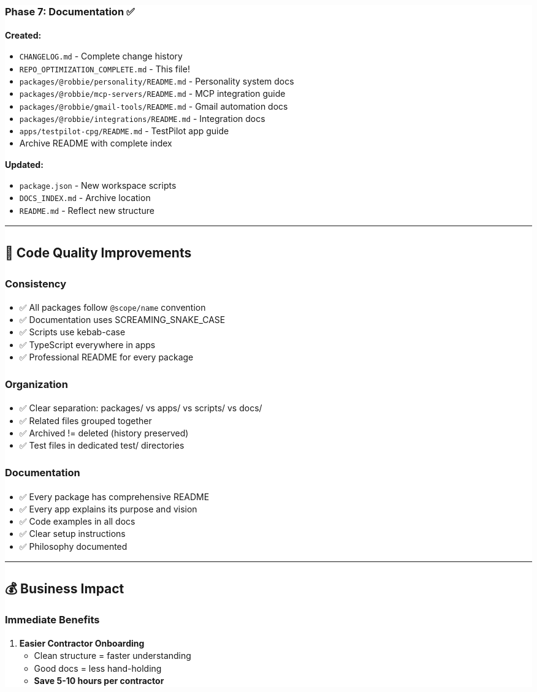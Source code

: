 ### Phase 7: Documentation ✅

**Created:**
- `CHANGELOG.md` - Complete change history
- `REPO_OPTIMIZATION_COMPLETE.md` - This file!
- `packages/@robbie/personality/README.md` - Personality system docs
- `packages/@robbie/mcp-servers/README.md` - MCP integration guide
- `packages/@robbie/gmail-tools/README.md` - Gmail automation docs
- `packages/@robbie/integrations/README.md` - Integration docs
- `apps/testpilot-cpg/README.md` - TestPilot app guide
- Archive README with complete index

**Updated:**
- `package.json` - New workspace scripts
- `DOCS_INDEX.md` - Archive location
- `README.md` - Reflect new structure

---

## 🎨 Code Quality Improvements

### Consistency
- ✅ All packages follow `@scope/name` convention
- ✅ Documentation uses SCREAMING_SNAKE_CASE
- ✅ Scripts use kebab-case
- ✅ TypeScript everywhere in apps
- ✅ Professional README for every package

### Organization
- ✅ Clear separation: packages/ vs apps/ vs scripts/ vs docs/
- ✅ Related files grouped together
- ✅ Archived != deleted (history preserved)
- ✅ Test files in dedicated test/ directories

### Documentation
- ✅ Every package has comprehensive README
- ✅ Every app explains its purpose and vision
- ✅ Code examples in all docs
- ✅ Clear setup instructions
- ✅ Philosophy documented

---

## 💰 Business Impact

### Immediate Benefits

1. **Easier Contractor Onboarding**
   - Clean structure = faster understanding
   - Good docs = less hand-holding
   - **Save 5-10 hours per contractor**
